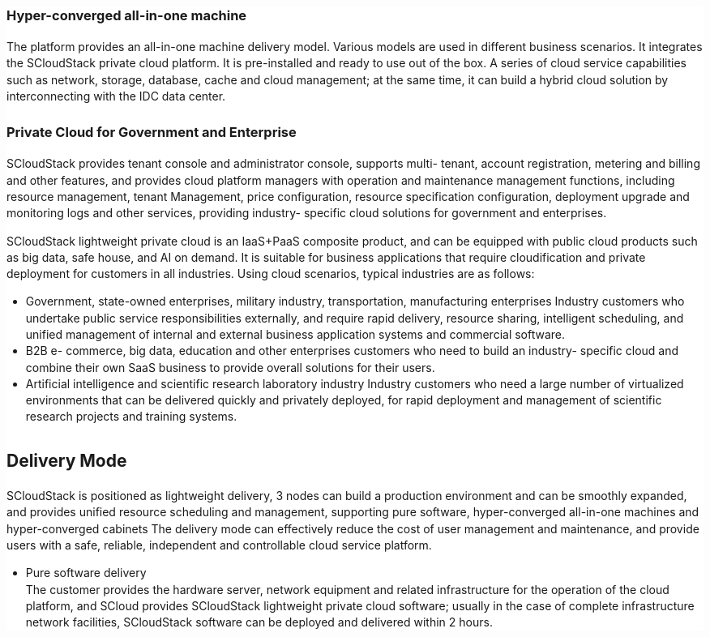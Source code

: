 ### Hyper-converged all-in-one machine
The platform provides an all-in-one machine delivery model. Various models are used in different business scenarios. It integrates the SCloudStack private cloud platform. It is pre-installed and ready to use out of the box. A series of cloud service capabilities such as network, storage, database, cache and cloud management; at the same time, it can build a hybrid cloud solution by interconnecting with the IDC data center.

### Private Cloud for Government and Enterprise
SCloudStack provides tenant console and administrator console, supports multi- tenant, account registration, metering and billing and other features, and provides cloud platform managers with operation and maintenance management functions, including resource management, tenant Management, price configuration, resource specification configuration, deployment upgrade and monitoring logs and other services, providing industry- specific cloud solutions for government and enterprises.

SCloudStack lightweight private cloud is an IaaS+PaaS composite product, and can be equipped with public cloud products such as big data, safe house, and AI on demand. It is suitable for business applications that require cloudification and private deployment for customers in all industries. Using cloud scenarios, typical industries are as follows:
- Government, state-owned enterprises, military industry, transportation, manufacturing enterprises
Industry customers who undertake public service responsibilities externally, and require rapid delivery, resource sharing, intelligent scheduling, and unified management of internal and external business application systems and commercial software.
- B2B e- commerce, big data, education and other enterprises
customers who need to build an industry- specific cloud and combine their own SaaS business to provide overall solutions for their users.
- Artificial intelligence and scientific research laboratory industry
Industry customers who need a large number of virtualized environments that can be delivered quickly and privately deployed, for rapid deployment and management of scientific research projects and training systems.

## Delivery Mode
SCloudStack is positioned as lightweight delivery, 3 nodes can build a production environment and can be smoothly expanded, and provides unified resource scheduling and management, supporting pure software, hyper-converged all-in-one machines and hyper-converged cabinets The delivery mode can effectively reduce the cost of user management and maintenance, and provide users with a safe, reliable, independent and controllable cloud service platform.

- Pure software delivery <br/>
The customer provides the hardware server, network equipment and related infrastructure for the operation of the cloud platform, and SCloud provides SCloudStack lightweight private cloud software; usually in the case of complete infrastructure network facilities, SCloudStack software can be deployed and delivered within 2 hours.
